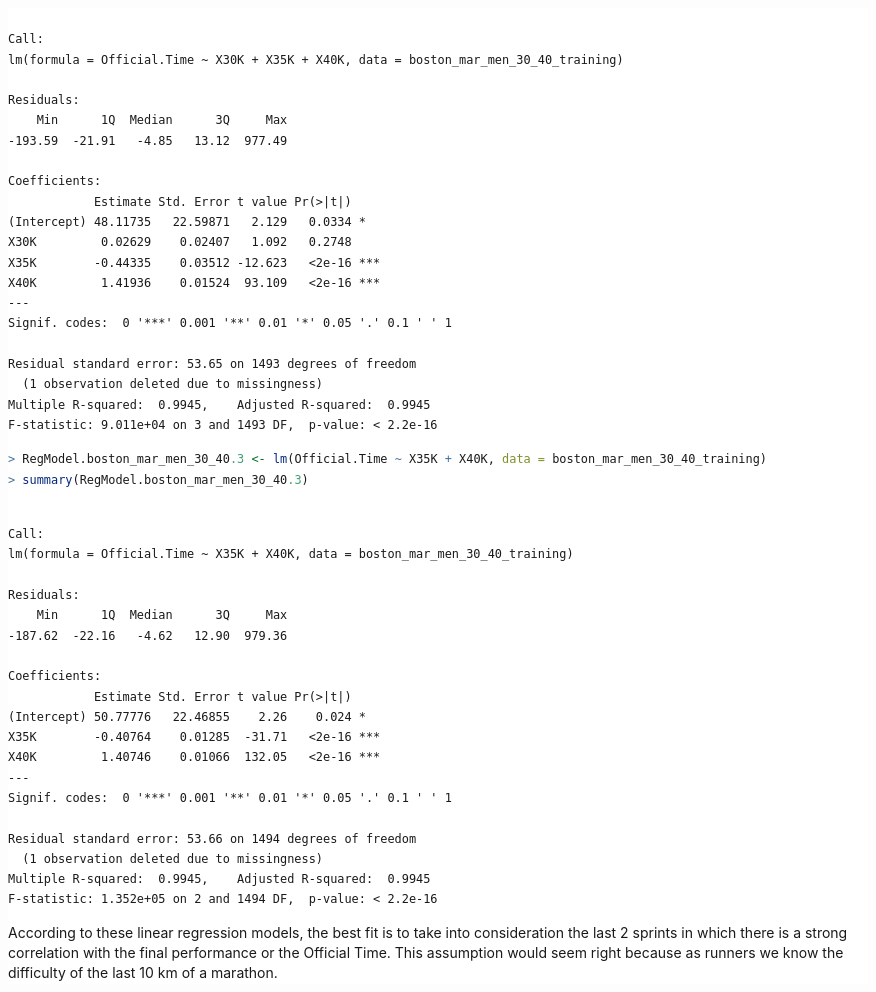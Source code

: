 ```

Call:
lm(formula = Official.Time ~ X30K + X35K + X40K, data = boston_mar_men_30_40_training)

Residuals:
    Min      1Q  Median      3Q     Max 
-193.59  -21.91   -4.85   13.12  977.49 

Coefficients:
            Estimate Std. Error t value Pr(>|t|)    
(Intercept) 48.11735   22.59871   2.129   0.0334 *  
X30K         0.02629    0.02407   1.092   0.2748    
X35K        -0.44335    0.03512 -12.623   <2e-16 ***
X40K         1.41936    0.01524  93.109   <2e-16 ***
---
Signif. codes:  0 '***' 0.001 '**' 0.01 '*' 0.05 '.' 0.1 ' ' 1

Residual standard error: 53.65 on 1493 degrees of freedom
  (1 observation deleted due to missingness)
Multiple R-squared:  0.9945,	Adjusted R-squared:  0.9945 
F-statistic: 9.011e+04 on 3 and 1493 DF,  p-value: < 2.2e-16
```

```r
> RegModel.boston_mar_men_30_40.3 <- lm(Official.Time ~ X35K + X40K, data = boston_mar_men_30_40_training)
> summary(RegModel.boston_mar_men_30_40.3)
```

```

Call:
lm(formula = Official.Time ~ X35K + X40K, data = boston_mar_men_30_40_training)

Residuals:
    Min      1Q  Median      3Q     Max 
-187.62  -22.16   -4.62   12.90  979.36 

Coefficients:
            Estimate Std. Error t value Pr(>|t|)    
(Intercept) 50.77776   22.46855    2.26    0.024 *  
X35K        -0.40764    0.01285  -31.71   <2e-16 ***
X40K         1.40746    0.01066  132.05   <2e-16 ***
---
Signif. codes:  0 '***' 0.001 '**' 0.01 '*' 0.05 '.' 0.1 ' ' 1

Residual standard error: 53.66 on 1494 degrees of freedom
  (1 observation deleted due to missingness)
Multiple R-squared:  0.9945,	Adjusted R-squared:  0.9945 
F-statistic: 1.352e+05 on 2 and 1494 DF,  p-value: < 2.2e-16
```

According to these linear regression models, the best fit is to take into consideration the last 2 sprints in which there is a strong correlation with the final performance or the Official Time.
This assumption would seem right because as runners we know the difficulty of the last 10 km of a marathon.
